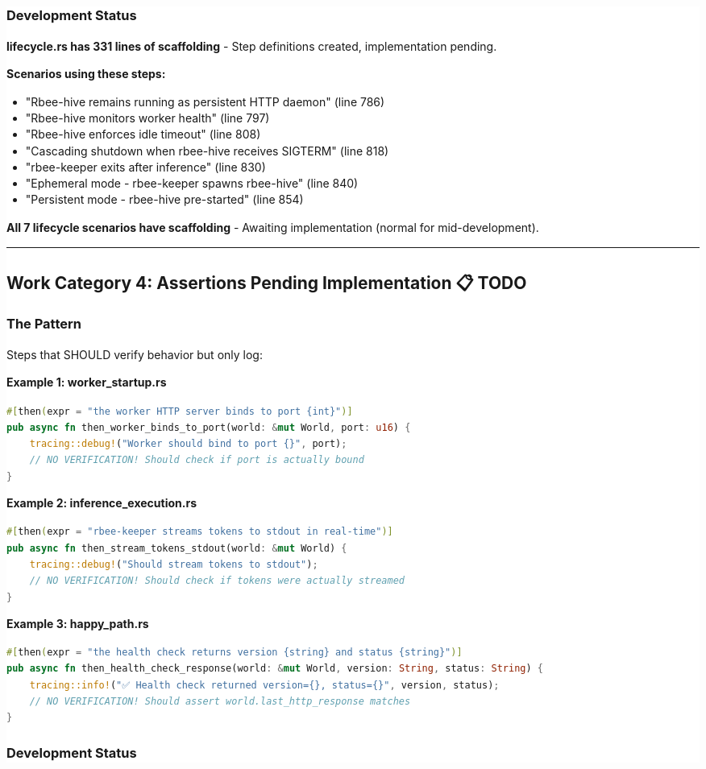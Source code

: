 ### Development Status

**lifecycle.rs has 331 lines of scaffolding** - Step definitions created, implementation pending.

**Scenarios using these steps:**
- "Rbee-hive remains running as persistent HTTP daemon" (line 786)
- "Rbee-hive monitors worker health" (line 797)
- "Rbee-hive enforces idle timeout" (line 808)
- "Cascading shutdown when rbee-hive receives SIGTERM" (line 818)
- "rbee-keeper exits after inference" (line 830)
- "Ephemeral mode - rbee-keeper spawns rbee-hive" (line 840)
- "Persistent mode - rbee-hive pre-started" (line 854)

**All 7 lifecycle scenarios have scaffolding** - Awaiting implementation (normal for mid-development).

---

## Work Category 4: Assertions Pending Implementation 📋 TODO

### The Pattern

Steps that SHOULD verify behavior but only log:

**Example 1: worker_startup.rs**
```rust
#[then(expr = "the worker HTTP server binds to port {int}")]
pub async fn then_worker_binds_to_port(world: &mut World, port: u16) {
    tracing::debug!("Worker should bind to port {}", port);
    // NO VERIFICATION! Should check if port is actually bound
}
```

**Example 2: inference_execution.rs**
```rust
#[then(expr = "rbee-keeper streams tokens to stdout in real-time")]
pub async fn then_stream_tokens_stdout(world: &mut World) {
    tracing::debug!("Should stream tokens to stdout");
    // NO VERIFICATION! Should check if tokens were actually streamed
}
```

**Example 3: happy_path.rs**
```rust
#[then(expr = "the health check returns version {string} and status {string}")]
pub async fn then_health_check_response(world: &mut World, version: String, status: String) {
    tracing::info!("✅ Health check returned version={}, status={}", version, status);
    // NO VERIFICATION! Should assert world.last_http_response matches
}
```

### Development Status
